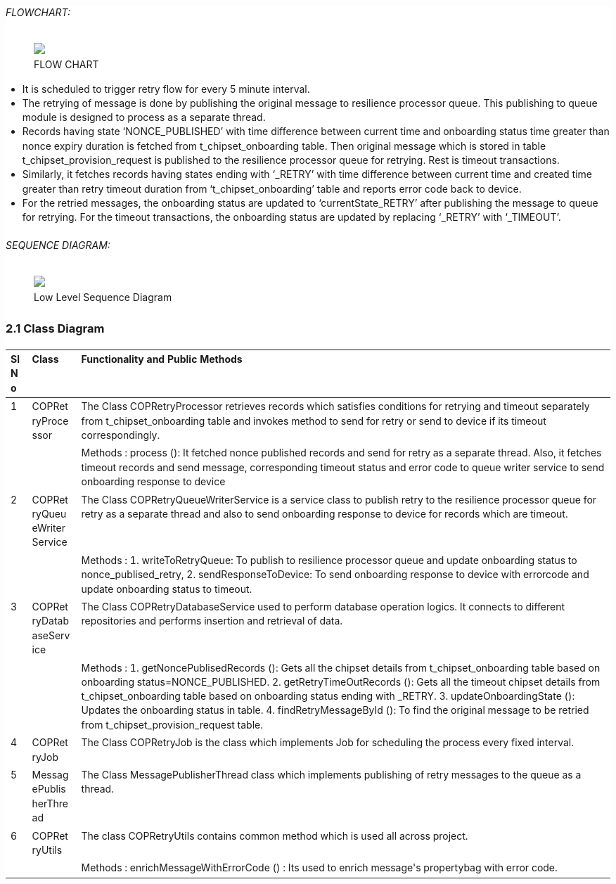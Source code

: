 ###### FLOWCHART:

 <figure>
	<img src="../../../assets/cop_retry_flow_3.0.png" width="700" />
		<figcaption>FLOW CHART</figcaption>
 </figure>
		
*	It is scheduled to trigger retry flow for every 5 minute interval.
*	The retrying of message is done by publishing the original message to resilience processor queue. This publishing to queue module is designed to process as a separate thread.
*	Records having state ‘NONCE_PUBLISHED’ with time difference between current time and onboarding status time greater than nonce expiry duration is fetched from t_chipset_onboarding table. Then original message which is stored in table t_chipset_provision_request is published to the resilience processor queue for retrying. Rest is timeout transactions.
*	Similarly, it fetches records having states ending with ‘_RETRY’ with time difference between current time and created time greater than retry timeout duration from ‘t_chipset_onboarding’ table and reports error code back to device.
*	For the retried messages, the onboarding status are updated to ‘currentState_RETRY’ after publishing the message to queue for retrying. For the timeout transactions, the onboarding status are updated by replacing ‘_RETRY’ with ‘_TIMEOUT’.

		
###### SEQUENCE DIAGRAM:

 <figure>
	<img src="../../../assets/cop_retry_sequencev2.png" width="700" />
		<figcaption>Low Level Sequence Diagram</figcaption>
 </figure>



### <a id="_ClassDiagram"></a>2.1 Class Diagram

|Sl No| Class | Functionality and Public Methods |  
| :------------- | :------------- | :------------ |
1|	COPRetryProcessor|	The Class COPRetryProcessor retrieves records which satisfies conditions for retrying and timeout separately from t_chipset_onboarding table and invokes method to send for retry or send to device if its timeout correspondingly. 
|||Methods : process (): It fetched nonce published records and send for retry as a separate thread. Also, it fetches timeout records and send message, corresponding timeout status and error code to queue writer service to send onboarding response to device
2|	COPRetryQueueWriterService	|The Class COPRetryQueueWriterService is a service class to publish retry to the resilience processor queue for retry as a separate thread and also to send onboarding response to device for records which are timeout. 
|||Methods : 1.	writeToRetryQueue: To publish to resilience processor queue and update onboarding status to nonce_publised_retry, 2.	sendResponseToDevice: To send onboarding response to device with errorcode and update onboarding status to timeout. 
3|	COPRetryDatabaseService|	The Class COPRetryDatabaseService used to perform database operation logics. It connects to different repositories and performs insertion and retrieval of data.
|||Methods : 1.	getNoncePublisedRecords (): Gets all the chipset details from t_chipset_onboarding table based on onboarding status=NONCE_PUBLISHED. 2.	getRetryTimeOutRecords ():  Gets all the timeout chipset details from t_chipset_onboarding table based on onboarding status ending with _RETRY. 3.	updateOnboardingState (): Updates the onboarding status in table. 4.	findRetryMessageById (): To find the original message to be retried from t_chipset_provision_request table.
4|	COPRetryJob|	The Class COPRetryJob is the class which implements Job for scheduling the process every fixed interval.
5|	MessagePublisherThread|	The Class MessagePublisherThread class which implements publishing of retry messages to the queue as a thread.
6	|COPRetryUtils	|The class COPRetryUtils contains common method which is used all across project.
|||Methods : enrichMessageWithErrorCode () : Its used to enrich message's propertybag with error code.

